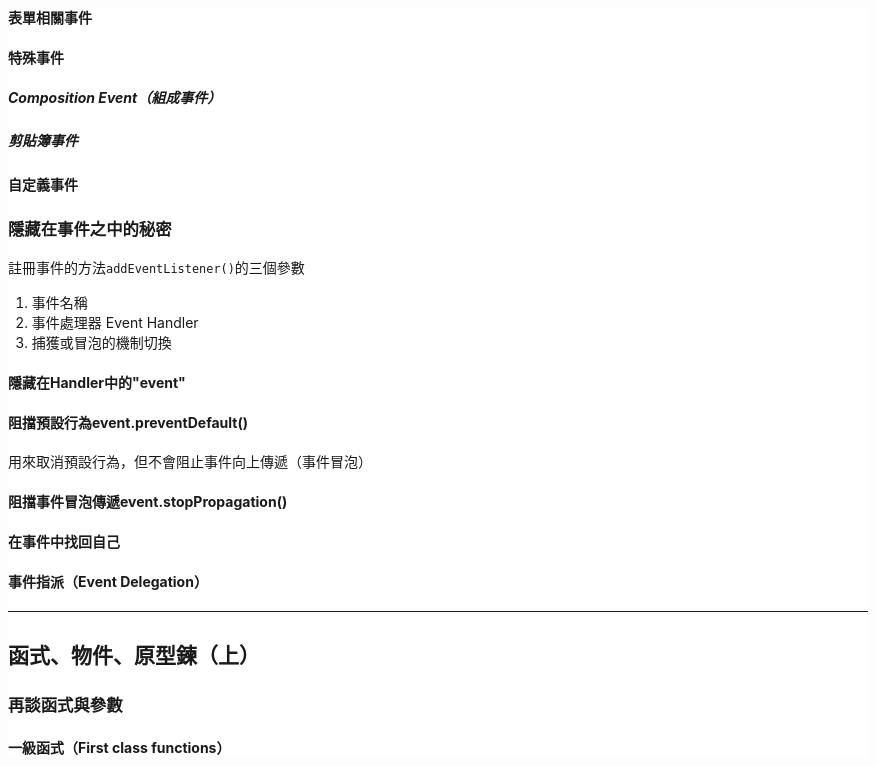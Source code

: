 

#### 表單相關事件



#### 特殊事件

##### Composition Event（組成事件）

##### 剪貼簿事件





#### 自定義事件



### 隱藏在事件之中的秘密

註冊事件的方法`addEventListener()`的三個參數

1. 事件名稱
2. 事件處理器 Event Handler
3. 捕獲或冒泡的機制切換

#### 隱藏在Handler中的"event"



#### 阻擋預設行為event.preventDefault()

用來取消預設行為，但不會阻止事件向上傳遞（事件冒泡）



#### 阻擋事件冒泡傳遞event.stopPropagation()



#### 在事件中找回自己



#### 事件指派（Event Delegation）









---

## 函式、物件、原型鍊（上）

### 再談函式與參數

#### 一級函式（First class functions）
